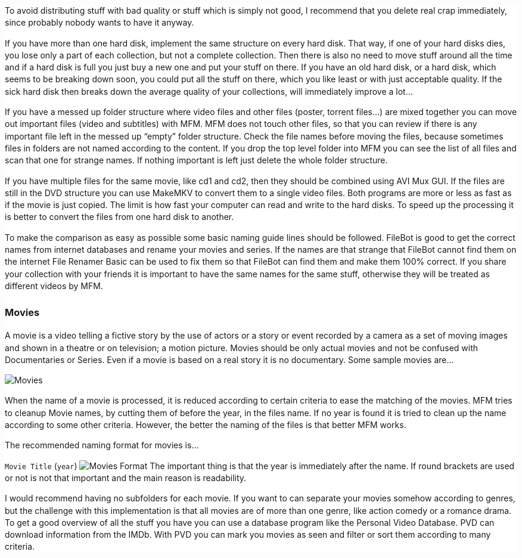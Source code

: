 To avoid distributing stuff with bad quality or stuff which is simply not good, I recommend that you delete real crap immediately, since probably nobody wants to have it anyway.

If you have more than one hard disk, implement the same structure on every hard disk.  That way, if one of your hard disks dies, you lose only a part of each collection, but not a complete collection.  Then there is also no need to move stuff around all the time and if a hard disk is full you just buy a new one and put your stuff on there.  If you have an old hard disk, or a hard disk, which seems to be breaking down soon, you could put all the stuff on there, which you like least or with just acceptable quality.  If the sick hard disk then breaks down the average quality of your collections, will immediately improve a lot...

If you have a messed up folder structure where video files and other files (poster, torrent files...) are mixed together you can move out important files (video and subtitles) with MFM.  MFM does not touch other files, so that you can review if there is any important file left in the messed up “empty” folder structure.  Check the file names before moving the files, because sometimes files in folders are not named according to the content.  If you drop the top level folder into MFM you can see the list of all files and scan that one for strange names.  If nothing important is left just delete the whole folder structure.

If you have multiple files for the same movie, like cd1 and cd2, then they should be combined using AVI Mux GUI.  If the files are still in the DVD structure you can use MakeMKV to convert them to a single video files.  Both programs are more or less as fast as if the movie is just copied.  The limit is how fast your computer can read and write to the hard disks.  To speed up the processing it is better to convert the files from one hard disk to another.

To make the comparison as easy as possible some basic naming guide lines should be followed.  FileBot is good to get the correct names from internet databases and rename your movies and series.  If the names are that strange that FileBot cannot find them on the internet File Renamer Basic can be used to fix them so that FileBot can find them and make them 100% correct.  If you share your collection with your friends it is important to have the same names for the same stuff, otherwise they will be treated as different videos by MFM.

### Movies
A movie is a video telling a fictive story by the use of actors or a story or event recorded by a camera as a set of moving images and shown in a theatre or on television; a motion picture.  Movies should be only actual movies and not be confused with Documentaries or Series.  Even if a movie is based on a real story it is no documentary.  Some sample movies are...

![Movies](https://raw.githubusercontent.com/Modi777/Movie-File-Merger/master/Manuals/Movies.jpg)

When the name of a movie is processed, it is reduced according to certain criteria to ease the matching of the movies.  MFM tries to cleanup Movie names, by cutting them of before the year, in the files name.  If no year is found it is tried to clean up the name according to some other criteria.  However, the better the naming of the files is that better MFM works.

The recommended naming format for movies is…

`Movie Title` (`year`)
![Movies Format](https://raw.githubusercontent.com/Modi777/Movie-File-Merger/master/Manuals/MovieFormat.jpg)
The important thing is that the year is immediately after the name.  If round brackets are used or not is not that important and the main reason is readability.

I would recommend having no subfolders for each movie.  If you want to can separate your movies somehow according to genres, but the challenge with this implementation is that all movies are of more than one genre, like action comedy or a romance drama.  To get a good overview of all the stuff you have you can use a database program like the Personal Video Database.  PVD can download information from the IMDb.  With PVD you can mark you movies as seen and filter or sort them according to many criteria.
